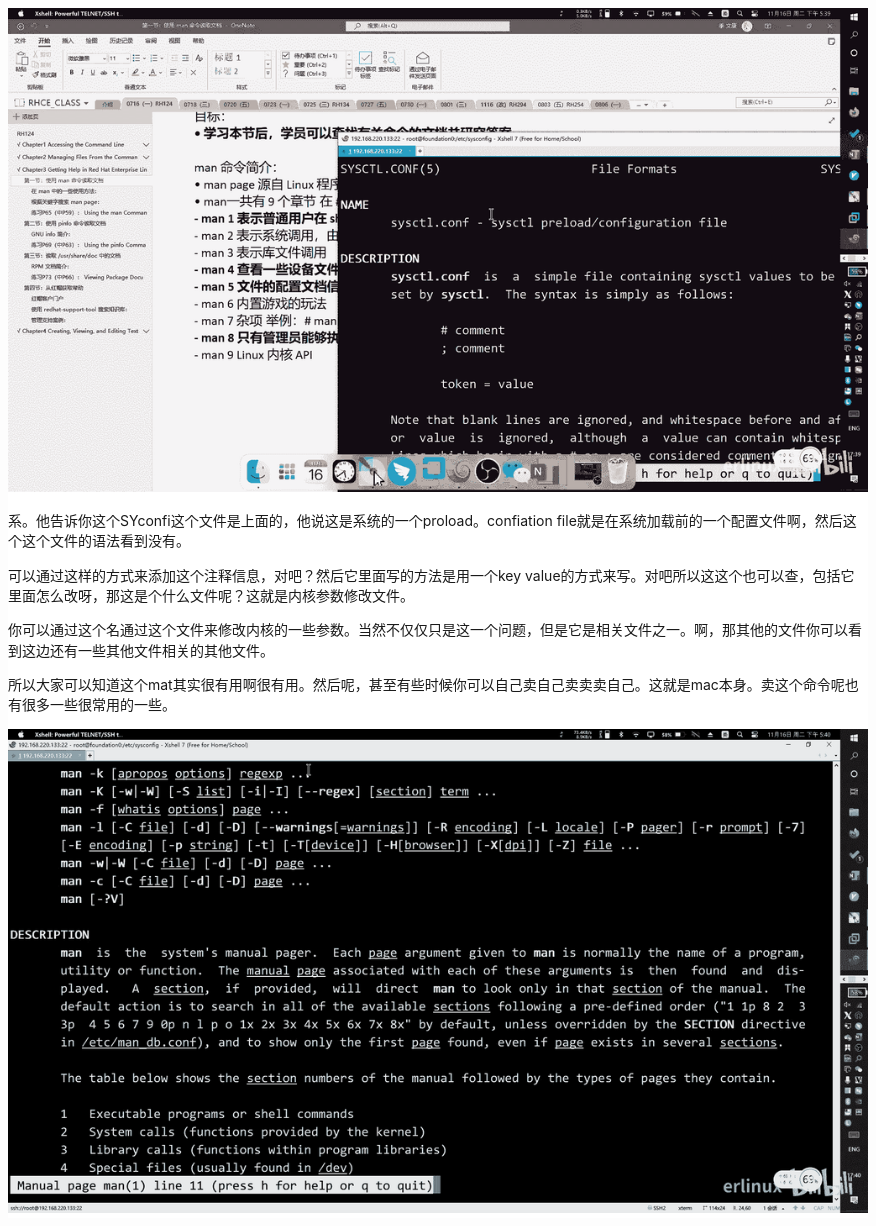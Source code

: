 ![](img/b440ef5d9e50b6e377a24c2a72d555c6_48.png)

系。他告诉你这个SYconfi这个文件是上面的，他说这是系统的一个proload。confiation file就是在系统加载前的一个配置文件啊，然后这个这个文件的语法看到没有。

可以通过这样的方式来添加这个注释信息，对吧？然后它里面写的方法是用一个key value的方式来写。对吧所以这这个也可以查，包括它里面怎么改呀，那这是个什么文件呢？这就是内核参数修改文件。

你可以通过这个名通过这个文件来修改内核的一些参数。当然不仅仅只是这一个问题，但是它是相关文件之一。啊，那其他的文件你可以看到这边还有一些其他文件相关的其他文件。

所以大家可以知道这个mat其实很有用啊很有用。然后呢，甚至有些时候你可以自己卖自己卖卖卖自己。这就是mac本身。卖这个命令呢也有很多一些很常用的一些。



![](img/b440ef5d9e50b6e377a24c2a72d555c6_50.png)
